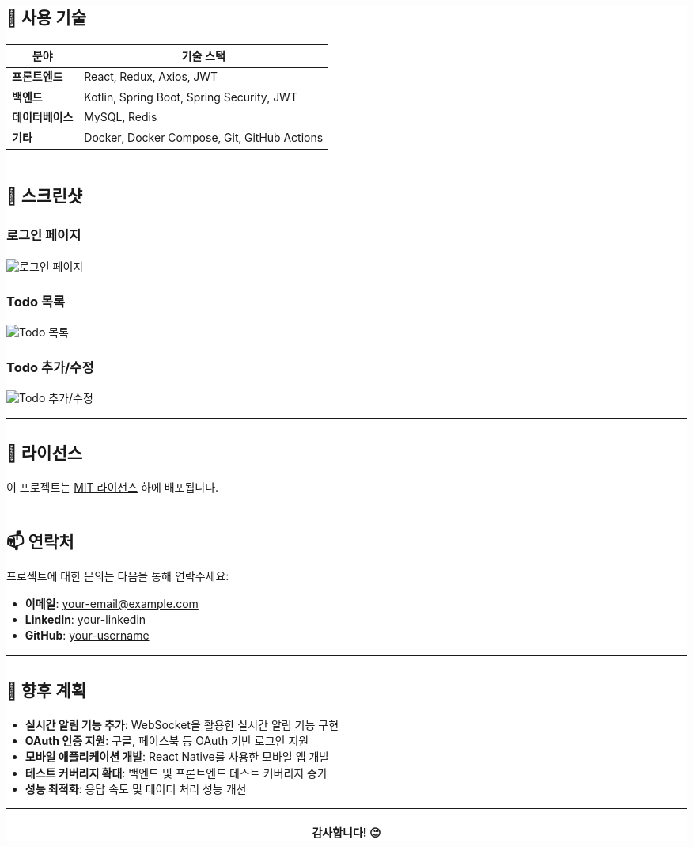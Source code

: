 
## 🧰 사용 기술

| **분야**        | **기술 스택**                                     |
|-----------------|--------------------------------------------------|
| **프론트엔드**  | React, Redux, Axios, JWT                          |
| **백엔드**      | Kotlin, Spring Boot, Spring Security, JWT         |
| **데이터베이스**| MySQL, Redis                                      |
| **기타**        | Docker, Docker Compose, Git, GitHub Actions        |

---

## 📸 스크린샷

### 로그인 페이지
![로그인 페이지](https://github.com/your-username/todoapp/assets/login-page.png)

### Todo 목록
![Todo 목록](https://github.com/your-username/todoapp/assets/todo-list.png)

### Todo 추가/수정
![Todo 추가/수정](https://github.com/your-username/todoapp/assets/todo-form.png)


---

## 📝 라이선스

이 프로젝트는 [MIT 라이선스](LICENSE) 하에 배포됩니다.

---

## 📫 연락처

프로젝트에 대한 문의는 다음을 통해 연락주세요:

- **이메일**: your-email@example.com
- **LinkedIn**: [your-linkedin](https://www.linkedin.com/in/your-linkedin/)
- **GitHub**: [your-username](https://github.com/your-username)

---

## 🎯 향후 계획

- **실시간 알림 기능 추가**: WebSocket을 활용한 실시간 알림 기능 구현
- **OAuth 인증 지원**: 구글, 페이스북 등 OAuth 기반 로그인 지원
- **모바일 애플리케이션 개발**: React Native를 사용한 모바일 앱 개발
- **테스트 커버리지 확대**: 백엔드 및 프론트엔드 테스트 커버리지 증가
- **성능 최적화**: 응답 속도 및 데이터 처리 성능 개선

---

<div align="center">
  <h4>감사합니다! 😊</h4>
</div>
